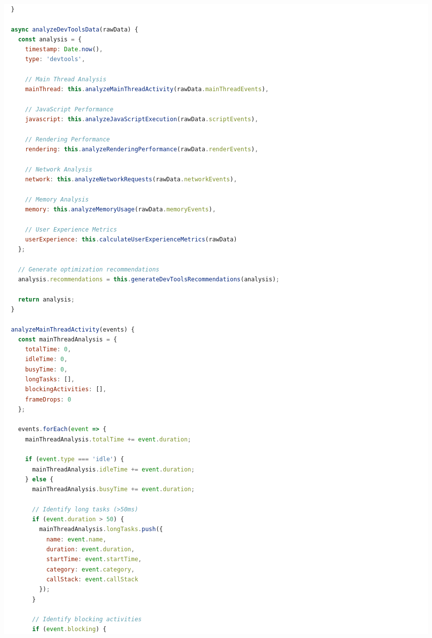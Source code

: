 ```javascript
  }

  async analyzeDevToolsData(rawData) {
    const analysis = {
      timestamp: Date.now(),
      type: 'devtools',
      
      // Main Thread Analysis
      mainThread: this.analyzeMainThreadActivity(rawData.mainThreadEvents),
      
      // JavaScript Performance
      javascript: this.analyzeJavaScriptExecution(rawData.scriptEvents),
      
      // Rendering Performance  
      rendering: this.analyzeRenderingPerformance(rawData.renderEvents),
      
      // Network Analysis
      network: this.analyzeNetworkRequests(rawData.networkEvents),
      
      // Memory Analysis
      memory: this.analyzeMemoryUsage(rawData.memoryEvents),
      
      // User Experience Metrics
      userExperience: this.calculateUserExperienceMetrics(rawData)
    };

    // Generate optimization recommendations
    analysis.recommendations = this.generateDevToolsRecommendations(analysis);
    
    return analysis;
  }

  analyzeMainThreadActivity(events) {
    const mainThreadAnalysis = {
      totalTime: 0,
      idleTime: 0,
      busyTime: 0,
      longTasks: [],
      blockingActivities: [],
      frameDrops: 0
    };

    events.forEach(event => {
      mainThreadAnalysis.totalTime += event.duration;
      
      if (event.type === 'idle') {
        mainThreadAnalysis.idleTime += event.duration;
      } else {
        mainThreadAnalysis.busyTime += event.duration;
        
        // Identify long tasks (>50ms)
        if (event.duration > 50) {
          mainThreadAnalysis.longTasks.push({
            name: event.name,
            duration: event.duration,
            startTime: event.startTime,
            category: event.category,
            callStack: event.callStack
          });
        }
        
        // Identify blocking activities
        if (event.blocking) {
```